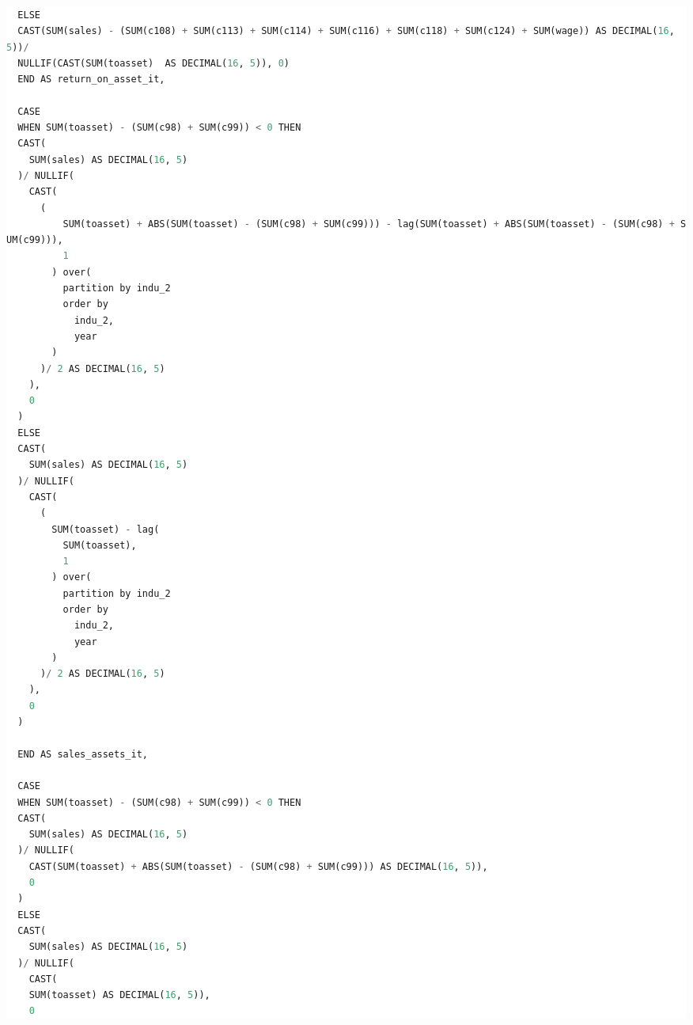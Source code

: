 ```python
  ELSE
  CAST(SUM(sales) - (SUM(c108) + SUM(c113) + SUM(c114) + SUM(c116) + SUM(c118) + SUM(c124) + SUM(wage)) AS DECIMAL(16, 5))/ 
  NULLIF(CAST(SUM(toasset)  AS DECIMAL(16, 5)), 0) 
  END AS return_on_asset_it,
  
  CASE 
  WHEN SUM(toasset) - (SUM(c98) + SUM(c99)) < 0 THEN  
  CAST(
    SUM(sales) AS DECIMAL(16, 5)
  )/ NULLIF(
    CAST(
      (
          SUM(toasset) + ABS(SUM(toasset) - (SUM(c98) + SUM(c99))) - lag(SUM(toasset) + ABS(SUM(toasset) - (SUM(c98) + SUM(c99))),
          1
        ) over(
          partition by indu_2 
          order by 
            indu_2, 
            year
        )
      )/ 2 AS DECIMAL(16, 5)
    ), 
    0
  )
  ELSE 
  CAST(
    SUM(sales) AS DECIMAL(16, 5)
  )/ NULLIF(
    CAST(
      (
        SUM(toasset) - lag(
          SUM(toasset), 
          1
        ) over(
          partition by indu_2 
          order by 
            indu_2, 
            year
        )
      )/ 2 AS DECIMAL(16, 5)
    ), 
    0
  )
  
  END AS sales_assets_it,
  
  CASE 
  WHEN SUM(toasset) - (SUM(c98) + SUM(c99)) < 0 THEN  
  CAST(
    SUM(sales) AS DECIMAL(16, 5)
  )/ NULLIF(
    CAST(SUM(toasset) + ABS(SUM(toasset) - (SUM(c98) + SUM(c99))) AS DECIMAL(16, 5)), 
    0
  )
  ELSE 
  CAST(
    SUM(sales) AS DECIMAL(16, 5)
  )/ NULLIF(
    CAST(
    SUM(toasset) AS DECIMAL(16, 5)), 
    0
```